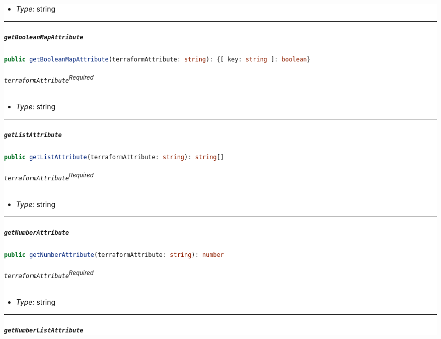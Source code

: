 - *Type:* string

---

##### `getBooleanMapAttribute` <a name="getBooleanMapAttribute" id="@cdktf/provider-databricks.dataDatabricksSchemas.DataDatabricksSchemas.getBooleanMapAttribute"></a>

```typescript
public getBooleanMapAttribute(terraformAttribute: string): {[ key: string ]: boolean}
```

###### `terraformAttribute`<sup>Required</sup> <a name="terraformAttribute" id="@cdktf/provider-databricks.dataDatabricksSchemas.DataDatabricksSchemas.getBooleanMapAttribute.parameter.terraformAttribute"></a>

- *Type:* string

---

##### `getListAttribute` <a name="getListAttribute" id="@cdktf/provider-databricks.dataDatabricksSchemas.DataDatabricksSchemas.getListAttribute"></a>

```typescript
public getListAttribute(terraformAttribute: string): string[]
```

###### `terraformAttribute`<sup>Required</sup> <a name="terraformAttribute" id="@cdktf/provider-databricks.dataDatabricksSchemas.DataDatabricksSchemas.getListAttribute.parameter.terraformAttribute"></a>

- *Type:* string

---

##### `getNumberAttribute` <a name="getNumberAttribute" id="@cdktf/provider-databricks.dataDatabricksSchemas.DataDatabricksSchemas.getNumberAttribute"></a>

```typescript
public getNumberAttribute(terraformAttribute: string): number
```

###### `terraformAttribute`<sup>Required</sup> <a name="terraformAttribute" id="@cdktf/provider-databricks.dataDatabricksSchemas.DataDatabricksSchemas.getNumberAttribute.parameter.terraformAttribute"></a>

- *Type:* string

---

##### `getNumberListAttribute` <a name="getNumberListAttribute" id="@cdktf/provider-databricks.dataDatabricksSchemas.DataDatabricksSchemas.getNumberListAttribute"></a>
